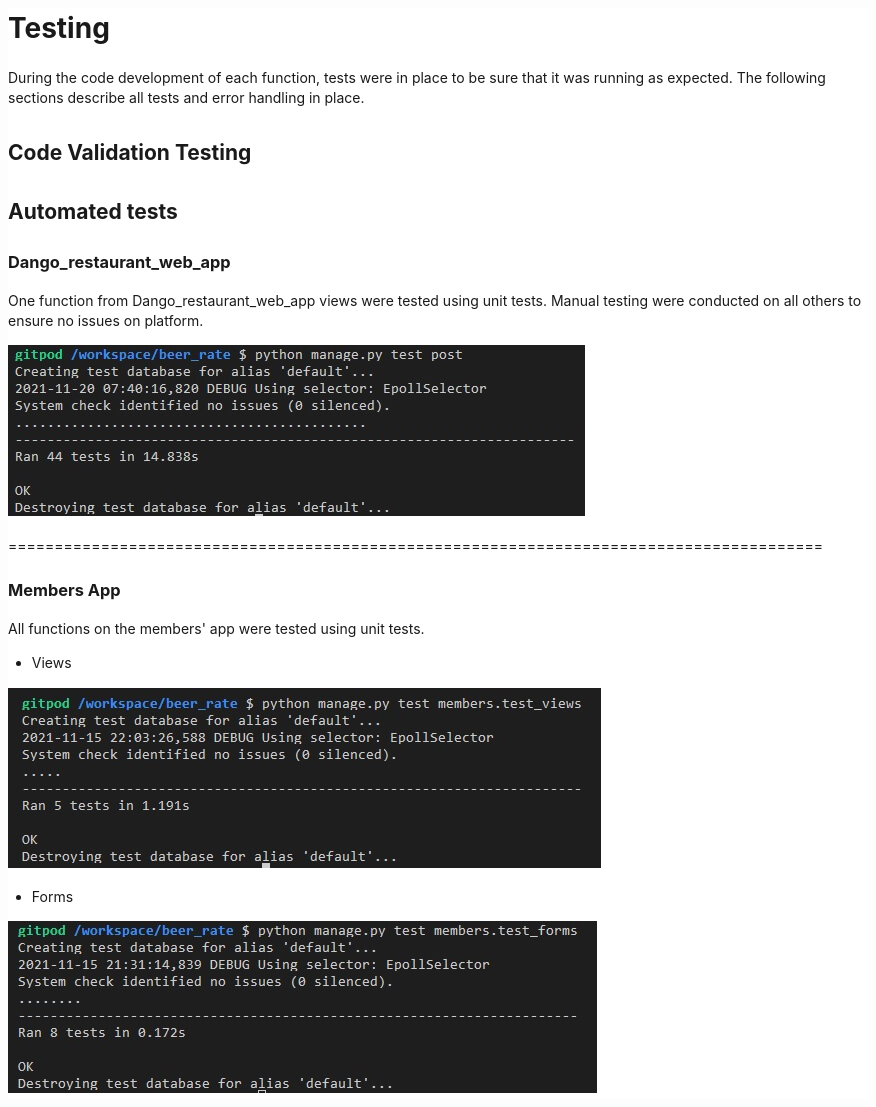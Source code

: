 # Testing

During the code development of each function, tests were in place to be sure that it was running as expected. The following sections describe all tests and error handling in place.

## Code Validation Testing

## Automated tests

### **Dango_restaurant_web_app** 

One function from Dango_restaurant_web_app views were tested using unit tests. Manual testing were conducted on all others to ensure no issues on platform. 

<p><img src="./docs/post_unitest_testoverall.jpg"></p>

========================================================================================

### **Members App** 

All functions on the members' app were tested using unit tests. 

  * Views 
<p><img src="./docs/members_unitest_testviews.jpg"></p>

  * Forms 
<p><img src="./docs/members_unitest_testforms.jpg"></p>
